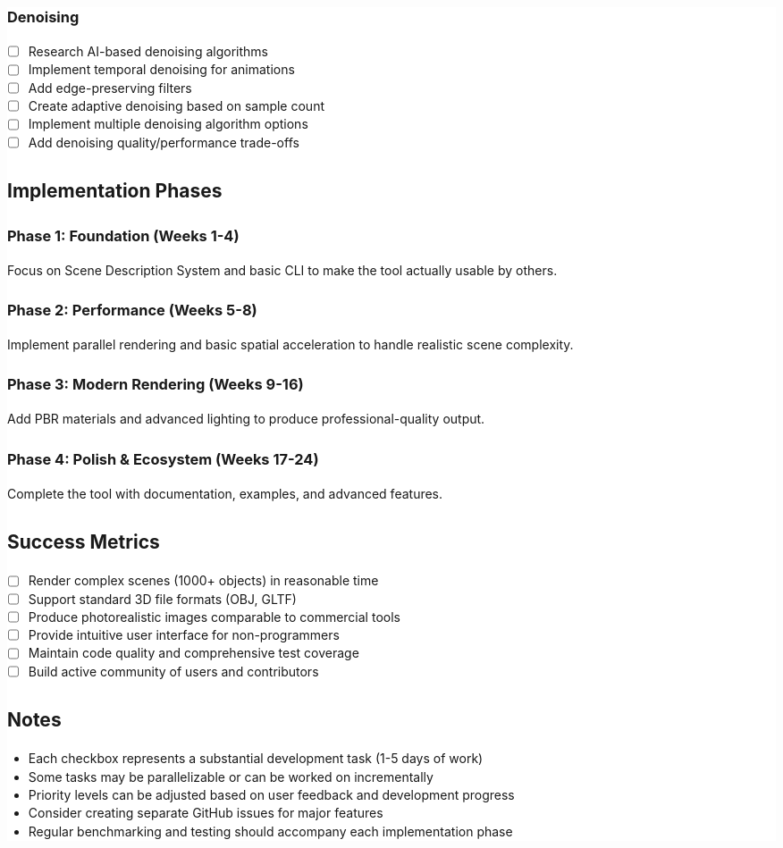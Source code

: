 ### Denoising
- [ ] Research AI-based denoising algorithms
- [ ] Implement temporal denoising for animations
- [ ] Add edge-preserving filters
- [ ] Create adaptive denoising based on sample count
- [ ] Implement multiple denoising algorithm options
- [ ] Add denoising quality/performance trade-offs

## Implementation Phases

### Phase 1: Foundation (Weeks 1-4)
Focus on Scene Description System and basic CLI to make the tool actually usable by others.

### Phase 2: Performance (Weeks 5-8)
Implement parallel rendering and basic spatial acceleration to handle realistic scene complexity.

### Phase 3: Modern Rendering (Weeks 9-16)
Add PBR materials and advanced lighting to produce professional-quality output.

### Phase 4: Polish & Ecosystem (Weeks 17-24)
Complete the tool with documentation, examples, and advanced features.

## Success Metrics

- [ ] Render complex scenes (1000+ objects) in reasonable time
- [ ] Support standard 3D file formats (OBJ, GLTF)
- [ ] Produce photorealistic images comparable to commercial tools
- [ ] Provide intuitive user interface for non-programmers
- [ ] Maintain code quality and comprehensive test coverage
- [ ] Build active community of users and contributors

## Notes

- Each checkbox represents a substantial development task (1-5 days of work)
- Some tasks may be parallelizable or can be worked on incrementally
- Priority levels can be adjusted based on user feedback and development progress
- Consider creating separate GitHub issues for major features
- Regular benchmarking and testing should accompany each implementation phase
